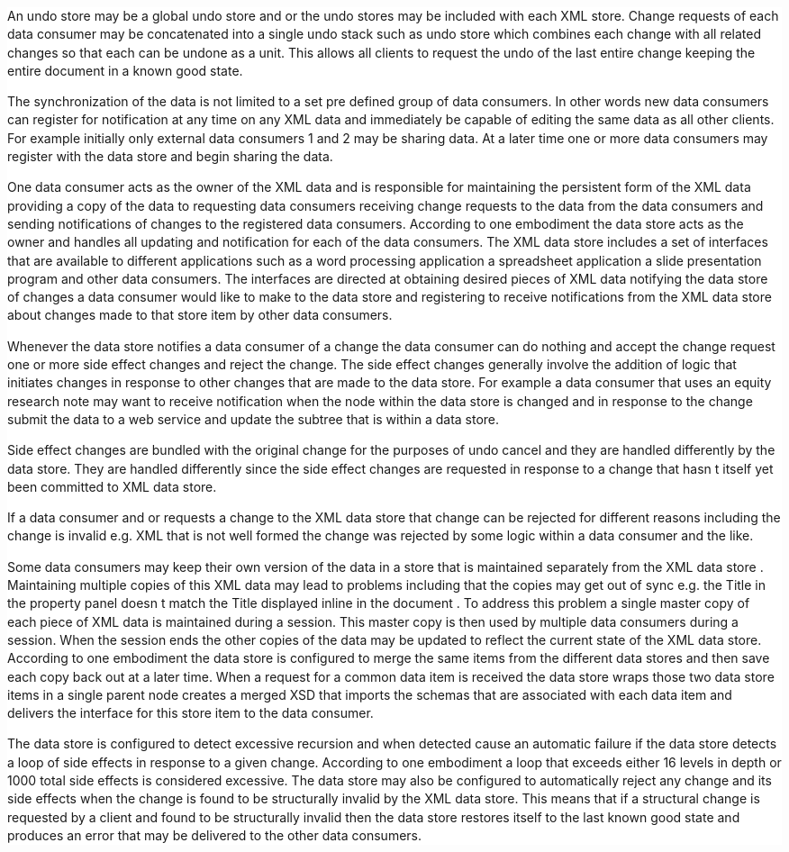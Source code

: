 An undo store may be a global undo store and or the undo stores may be included with each XML store. Change requests of each data consumer may be concatenated into a single undo stack such as undo store which combines each change with all related changes so that each can be undone as a unit. This allows all clients to request the undo of the last entire change keeping the entire document in a known good state.

The synchronization of the data is not limited to a set pre defined group of data consumers. In other words new data consumers can register for notification at any time on any XML data and immediately be capable of editing the same data as all other clients. For example initially only external data consumers 1 and 2 may be sharing data. At a later time one or more data consumers may register with the data store and begin sharing the data.

One data consumer acts as the owner of the XML data and is responsible for maintaining the persistent form of the XML data providing a copy of the data to requesting data consumers receiving change requests to the data from the data consumers and sending notifications of changes to the registered data consumers. According to one embodiment the data store acts as the owner and handles all updating and notification for each of the data consumers. The XML data store includes a set of interfaces that are available to different applications such as a word processing application a spreadsheet application a slide presentation program and other data consumers. The interfaces are directed at obtaining desired pieces of XML data notifying the data store of changes a data consumer would like to make to the data store and registering to receive notifications from the XML data store about changes made to that store item by other data consumers.

Whenever the data store notifies a data consumer of a change the data consumer can do nothing and accept the change request one or more side effect changes and reject the change. The side effect changes generally involve the addition of logic that initiates changes in response to other changes that are made to the data store. For example a data consumer that uses an equity research note may want to receive notification when the node within the data store is changed and in response to the change submit the data to a web service and update the subtree that is within a data store.

Side effect changes are bundled with the original change for the purposes of undo cancel and they are handled differently by the data store. They are handled differently since the side effect changes are requested in response to a change that hasn t itself yet been committed to XML data store.

If a data consumer and or requests a change to the XML data store that change can be rejected for different reasons including the change is invalid e.g. XML that is not well formed the change was rejected by some logic within a data consumer and the like.

Some data consumers may keep their own version of the data in a store that is maintained separately from the XML data store . Maintaining multiple copies of this XML data may lead to problems including that the copies may get out of sync e.g. the Title in the property panel doesn t match the Title displayed inline in the document . To address this problem a single master copy of each piece of XML data is maintained during a session. This master copy is then used by multiple data consumers during a session. When the session ends the other copies of the data may be updated to reflect the current state of the XML data store. According to one embodiment the data store is configured to merge the same items from the different data stores and then save each copy back out at a later time. When a request for a common data item is received the data store wraps those two data store items in a single parent node creates a merged XSD that imports the schemas that are associated with each data item and delivers the interface for this store item to the data consumer.

The data store is configured to detect excessive recursion and when detected cause an automatic failure if the data store detects a loop of side effects in response to a given change. According to one embodiment a loop that exceeds either 16 levels in depth or 1000 total side effects is considered excessive. The data store may also be configured to automatically reject any change and its side effects when the change is found to be structurally invalid by the XML data store. This means that if a structural change is requested by a client and found to be structurally invalid then the data store restores itself to the last known good state and produces an error that may be delivered to the other data consumers.

